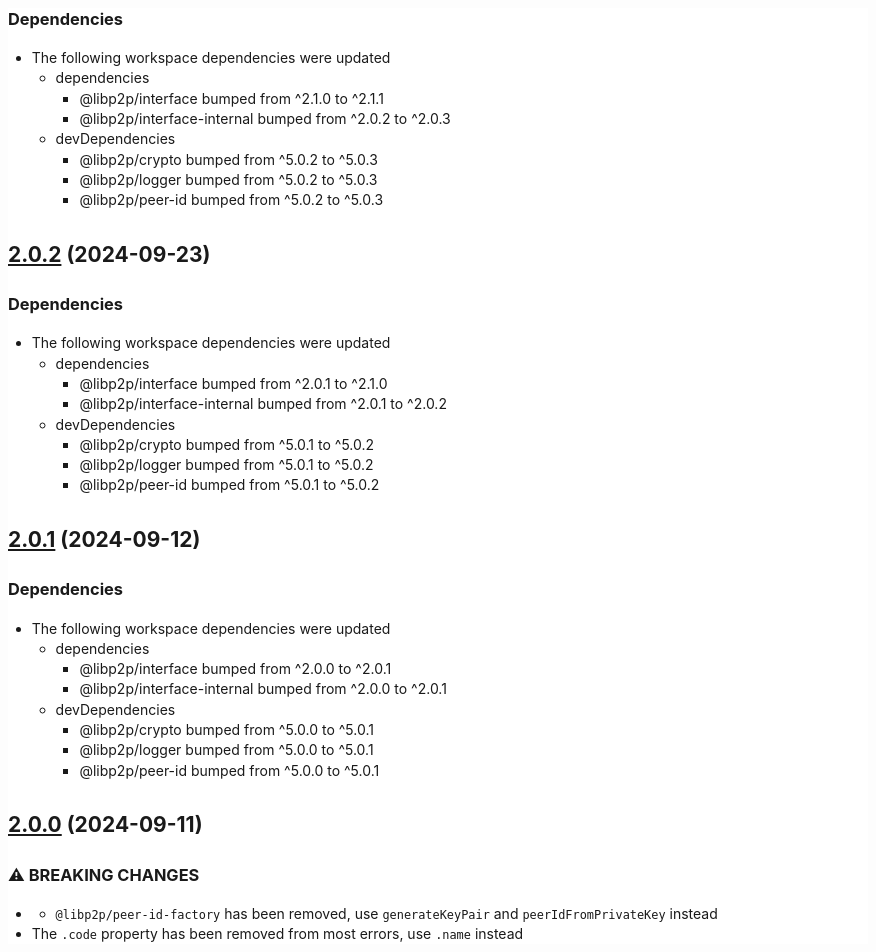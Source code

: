 
### Dependencies

* The following workspace dependencies were updated
  * dependencies
    * @libp2p/interface bumped from ^2.1.0 to ^2.1.1
    * @libp2p/interface-internal bumped from ^2.0.2 to ^2.0.3
  * devDependencies
    * @libp2p/crypto bumped from ^5.0.2 to ^5.0.3
    * @libp2p/logger bumped from ^5.0.2 to ^5.0.3
    * @libp2p/peer-id bumped from ^5.0.2 to ^5.0.3

## [2.0.2](https://github.com/libp2p/js-libp2p/compare/fetch-v2.0.1...fetch-v2.0.2) (2024-09-23)


### Dependencies

* The following workspace dependencies were updated
  * dependencies
    * @libp2p/interface bumped from ^2.0.1 to ^2.1.0
    * @libp2p/interface-internal bumped from ^2.0.1 to ^2.0.2
  * devDependencies
    * @libp2p/crypto bumped from ^5.0.1 to ^5.0.2
    * @libp2p/logger bumped from ^5.0.1 to ^5.0.2
    * @libp2p/peer-id bumped from ^5.0.1 to ^5.0.2

## [2.0.1](https://github.com/libp2p/js-libp2p/compare/fetch-v2.0.0...fetch-v2.0.1) (2024-09-12)


### Dependencies

* The following workspace dependencies were updated
  * dependencies
    * @libp2p/interface bumped from ^2.0.0 to ^2.0.1
    * @libp2p/interface-internal bumped from ^2.0.0 to ^2.0.1
  * devDependencies
    * @libp2p/crypto bumped from ^5.0.0 to ^5.0.1
    * @libp2p/logger bumped from ^5.0.0 to ^5.0.1
    * @libp2p/peer-id bumped from ^5.0.0 to ^5.0.1

## [2.0.0](https://github.com/libp2p/js-libp2p/compare/fetch-v1.1.5...fetch-v2.0.0) (2024-09-11)


### ⚠ BREAKING CHANGES

* - `@libp2p/peer-id-factory` has been removed, use `generateKeyPair` and `peerIdFromPrivateKey` instead
* The `.code` property has been removed from most errors, use `.name` instead
